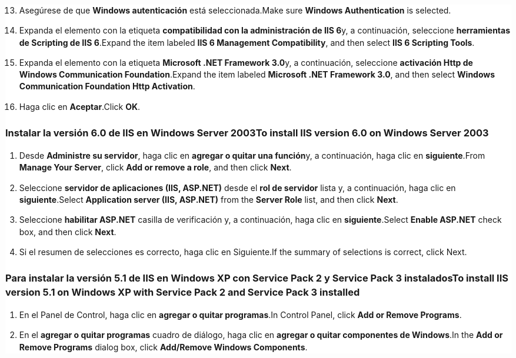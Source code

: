 13. <span data-ttu-id="32bbb-174">Asegúrese de que **Windows autenticación** está seleccionada.</span><span class="sxs-lookup"><span data-stu-id="32bbb-174">Make sure **Windows Authentication** is selected.</span></span>  
  
14. <span data-ttu-id="32bbb-175">Expanda el elemento con la etiqueta **compatibilidad con la administración de IIS 6**y, a continuación, seleccione **herramientas de Scripting de IIS 6**.</span><span class="sxs-lookup"><span data-stu-id="32bbb-175">Expand the item labeled **IIS 6 Management Compatibility**, and then select **IIS 6 Scripting Tools**.</span></span>  
  
15. <span data-ttu-id="32bbb-176">Expanda el elemento con la etiqueta **Microsoft .NET Framework 3.0**y, a continuación, seleccione **activación Http de Windows Communication Foundation**.</span><span class="sxs-lookup"><span data-stu-id="32bbb-176">Expand the item labeled **Microsoft .NET Framework 3.0**, and then select **Windows Communication Foundation Http Activation**.</span></span>  
  
16. <span data-ttu-id="32bbb-177">Haga clic en **Aceptar**.</span><span class="sxs-lookup"><span data-stu-id="32bbb-177">Click **OK**.</span></span>  
  
### <a name="to-install-iis-version-60-on-windows-server-2003"></a><span data-ttu-id="32bbb-178">Instalar la versión 6.0 de IIS en Windows Server 2003</span><span class="sxs-lookup"><span data-stu-id="32bbb-178">To install IIS version 6.0 on Windows Server 2003</span></span>  
  
1. <span data-ttu-id="32bbb-179">Desde **Administre su servidor**, haga clic en **agregar o quitar una función**y, a continuación, haga clic en **siguiente**.</span><span class="sxs-lookup"><span data-stu-id="32bbb-179">From **Manage Your Server**, click **Add or remove a role**, and then click **Next**.</span></span>  
  
2. <span data-ttu-id="32bbb-180">Seleccione **servidor de aplicaciones (IIS, ASP.NET)** desde el **rol de servidor** lista y, a continuación, haga clic en **siguiente**.</span><span class="sxs-lookup"><span data-stu-id="32bbb-180">Select **Application server (IIS, ASP.NET)** from the **Server Role** list, and then click **Next**.</span></span>  
  
3. <span data-ttu-id="32bbb-181">Seleccione **habilitar ASP.NET** casilla de verificación y, a continuación, haga clic en **siguiente**.</span><span class="sxs-lookup"><span data-stu-id="32bbb-181">Select **Enable ASP.NET** check box, and then click **Next**.</span></span>  
  
4. <span data-ttu-id="32bbb-182">Si el resumen de selecciones es correcto, haga clic en Siguiente.</span><span class="sxs-lookup"><span data-stu-id="32bbb-182">If the summary of selections is correct, click Next.</span></span>  
  
### <a name="to-install-iis-version-51-on-windows-xp-with-service-pack-2-and-service-pack-3-installed"></a><span data-ttu-id="32bbb-183">Para instalar la versión 5.1 de IIS en Windows XP con Service Pack 2 y Service Pack 3 instalados</span><span class="sxs-lookup"><span data-stu-id="32bbb-183">To install IIS version 5.1 on Windows XP with Service Pack 2 and Service Pack 3 installed</span></span>  
  
1. <span data-ttu-id="32bbb-184">En el Panel de Control, haga clic en **agregar o quitar programas**.</span><span class="sxs-lookup"><span data-stu-id="32bbb-184">In Control Panel, click **Add or Remove Programs**.</span></span>  
  
2. <span data-ttu-id="32bbb-185">En el **agregar o quitar programas** cuadro de diálogo, haga clic en **agregar o quitar componentes de Windows**.</span><span class="sxs-lookup"><span data-stu-id="32bbb-185">In the **Add or Remove Programs** dialog box, click **Add/Remove Windows Components**.</span></span>  
  